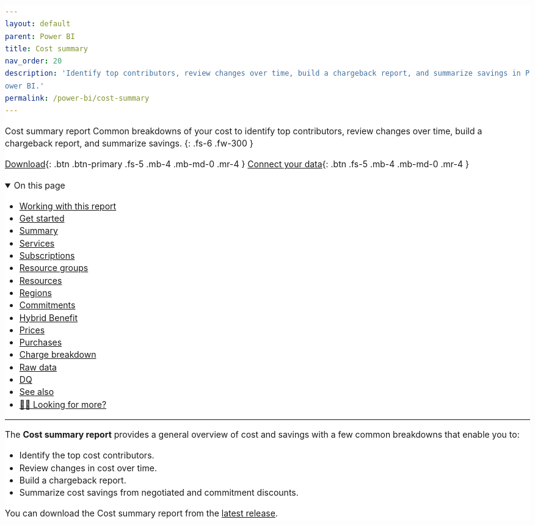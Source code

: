 ```yaml
---
layout: default
parent: Power BI
title: Cost summary
nav_order: 20
description: 'Identify top contributors, review changes over time, build a chargeback report, and summarize savings in Power BI.'
permalink: /power-bi/cost-summary
---
```


<span class="fs-9 d-block mb-4">Cost summary report</span>
Common breakdowns of your cost to identify top contributors, review changes over time, build a chargeback report, and summarize savings.
{: .fs-6 .fw-300 }

[Download](https://github.com/microsoft/finops-toolkit/releases/latest/download/CostSummary.pbix){: .btn .btn-primary .fs-5 .mb-4 .mb-md-0 .mr-4 }
[Connect your data](./README.md#-connect-to-your-data){: .btn .fs-5 .mb-4 .mb-md-0 .mr-4 }

<details open markdown="1">
   <summary class="fs-2 text-uppercase">On this page</summary>

- [Working with this report](#working-with-this-report)
- [Get started](#get-started)
- [Summary](#summary)
- [Services](#services)
- [Subscriptions](#subscriptions)
- [Resource groups](#resource-groups)
- [Resources](#resources)
- [Regions](#regions)
- [Commitments](#commitments)
- [Hybrid Benefit](#hybrid-benefit)
- [Prices](#prices)
- [Purchases](#purchases)
- [Charge breakdown](#charge-breakdown)
- [Raw data](#raw-data)
- [DQ](#dq)
- [See also](#see-also)
- [🙋‍♀️ Looking for more?](#️-looking-for-more)

</details>

---

The **Cost summary report** provides a general overview of cost and savings with a few common breakdowns that enable you to:

- Identify the top cost contributors.
- Review changes in cost over time.
- Build a chargeback report.
- Summarize cost savings from negotiated and commitment discounts.

You can download the Cost summary report from the [latest release](https://github.com/microsoft/finops-toolkit/releases/latest).

